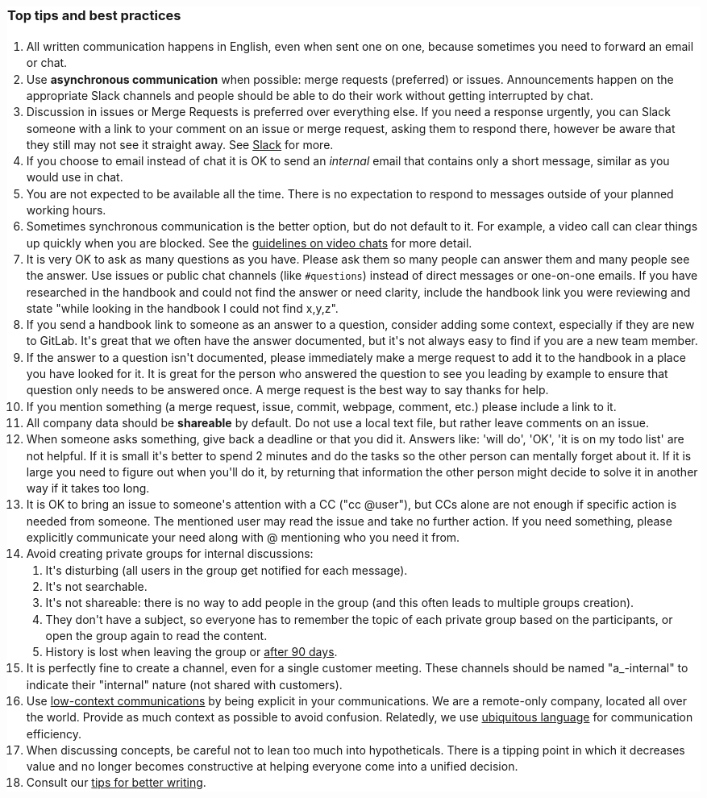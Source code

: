 ### Top tips and best practices

1. All written communication happens in English, even when sent one on one, because sometimes you need to forward an email or chat.
1. Use **asynchronous communication** when possible: merge requests (preferred) or issues. Announcements happen on the appropriate Slack channels and people should be able to do their work without getting interrupted by chat.
1. Discussion in issues or Merge Requests is preferred over everything else. If you need a response urgently, you can Slack someone with a link to your comment on an issue or merge request, asking them to respond there, however be aware that they still may not see it straight away. See [Slack](/handbook/communication#slack) for more.
1. If you choose to email instead of chat it is OK to send an *internal* email that contains only a short message, similar as you would use in chat.
1. You are not expected to be available all the time. There is no expectation to respond to messages outside of your planned working hours.
1. Sometimes synchronous communication is the better option, but do not default to it. For example, a video call can clear things up quickly when you are blocked. See the [guidelines on video chats](#video-calls) for more detail.
1. It is very OK to ask as many questions as you have. Please ask them so many people can answer them and many people see the answer. Use issues or public chat channels (like `#questions`) instead of direct messages or one-on-one emails. If you have researched in the handbook and could not find the answer or need clarity, include the handbook link you were reviewing and state "while looking in the handbook I could not find x,y,z".
1. If you send a handbook link to someone as an answer to a question, consider adding some context, especially if they are new to GitLab. It's great that we often have the answer documented, but it's not always easy to find if you are a new team member.
1. If the answer to a question isn't documented, please immediately make a merge request to add it to the handbook in a place you have looked for it. It is great for the person who answered the question to see you leading by example to ensure that question only needs to be answered once. A merge request is the best way to say thanks for help.
1. If you mention something (a merge request, issue, commit, webpage, comment, etc.) please include a link to it.
1. All company data should be **shareable** by default. Do not use a local text file, but rather leave comments on an issue.
1. When someone asks something, give back a deadline or that you did it. Answers like: 'will do', 'OK', 'it is on my todo list' are not helpful. If it is small it's better to spend 2 minutes and do the tasks so the other person can mentally forget about it. If it is large you need to figure out when you'll do it, by returning that information the other person might decide to solve it in another way if it takes too long.
1. It is OK to bring an issue to someone's attention with a CC ("cc @user"), but CCs alone are not enough if specific action is needed from someone. The mentioned user may read the issue and take no further action. If you need something, please explicitly communicate your need along with @ mentioning who you need it from.
1. Avoid creating private groups for internal discussions:
   1. It's disturbing (all users in the group get notified for each message).
   1. It's not searchable.
   1. It's not shareable: there is no way to add people in the group (and this often leads to multiple groups creation).
   1. They don't have a subject, so everyone has to remember the topic of each private group based on the participants, or open the group again to read the content.
   1. History is lost when leaving the group or [after 90 days](/handbook/communication/#slack).
1. It is perfectly fine to create a channel, even for a single customer meeting. These channels should be named "a\_<customer-name>-internal" to indicate their "internal" nature (not shared with customers).
1. Use [low-context communications](https://en.wikipedia.org/wiki/High-context_and_low-context_cultures) by being explicit in your communications. We are a remote-only company, located all over the world. Provide as much context as possible to avoid confusion. Relatedly, we use [ubiquitous language](#ubiquitous-language) for communication efficiency.
1. When discussing concepts, be careful not to lean too much into hypotheticals. There is a tipping point in which it decreases value and no longer becomes constructive at helping everyone come into a unified decision.
1. Consult our [tips for better writing](/handbook/company/culture/all-remote/effective-communication/#tips-for-better-writing).
